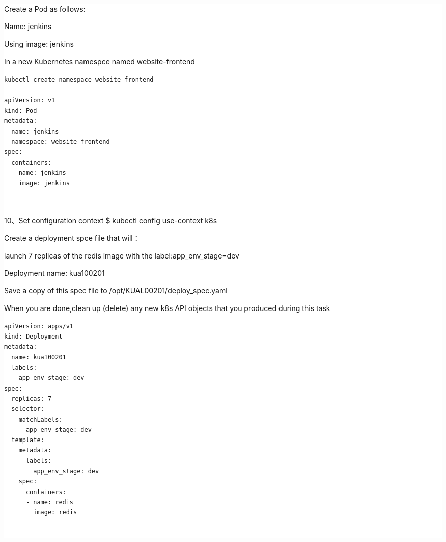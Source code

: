 Create a Pod as follows:

Name: jenkins

Using image: jenkins

In a new Kubernetes namespce named website-frontend

```bash
kubectl create namespace website-frontend

apiVersion: v1
kind: Pod
metadata:
  name: jenkins
  namespace: website-frontend
spec:
  containers:
  - name: jenkins
    image: jenkins




```

10、Set configuration context $ kubectl config use-context k8s

Create a deployment spce file that will：

launch 7 replicas of the redis image with the label:app_env_stage=dev

Deployment name: kua100201

Save a copy of this spec file to /opt/KUAL00201/deploy_spec.yaml

When you are done,clean up (delete) any new k8s API objects that you produced during this task

```bash
apiVersion: apps/v1
kind: Deployment
metadata:
  name: kua100201
  labels:
    app_env_stage: dev
spec:
  replicas: 7
  selector:
    matchLabels:
      app_env_stage: dev
  template:
    metadata:
      labels:
        app_env_stage: dev
    spec:
      containers:
      - name: redis
        image: redis




```
